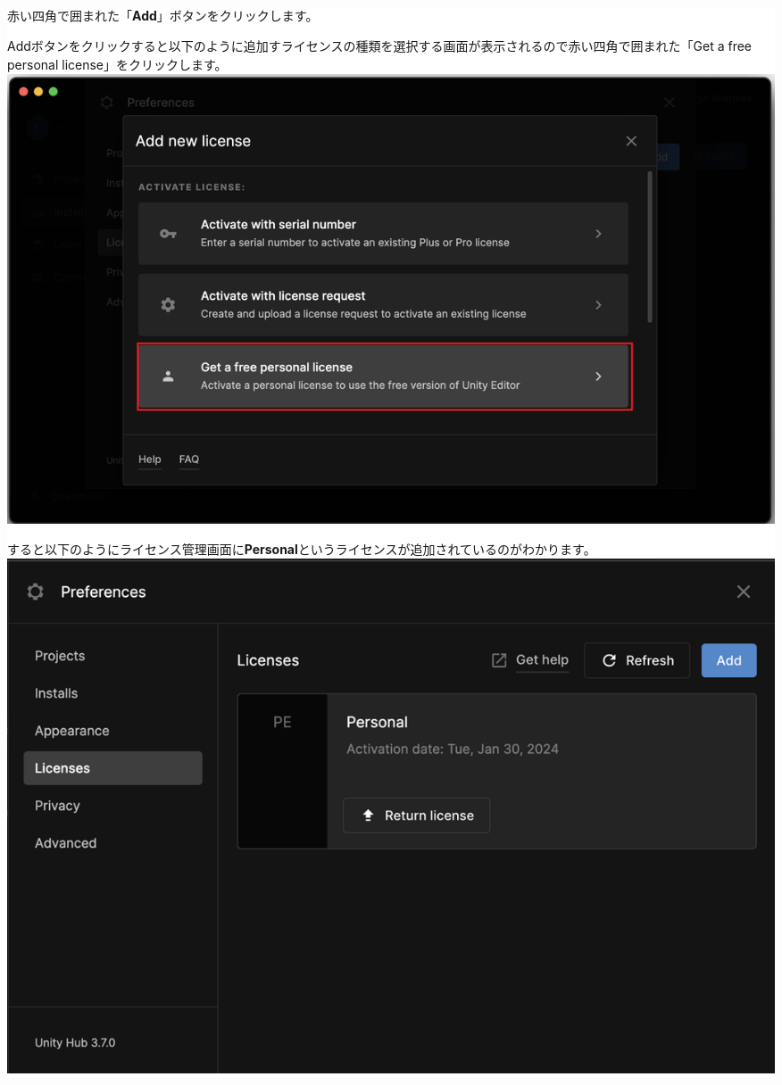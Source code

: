 
赤い四角で囲まれた「**Add**」ボタンをクリックします。


Addボタンをクリックすると以下のように追加すライセンスの種類を選択する画面が表示されるので赤い四角で囲まれた「Get a free personal license」をクリックします。
![Unity license追加](./images/license_add_2.png)

すると以下のようにライセンス管理画面に**Personal**というライセンスが追加されているのがわかります。
![Unity license追加](./images/license_add_3.png)
